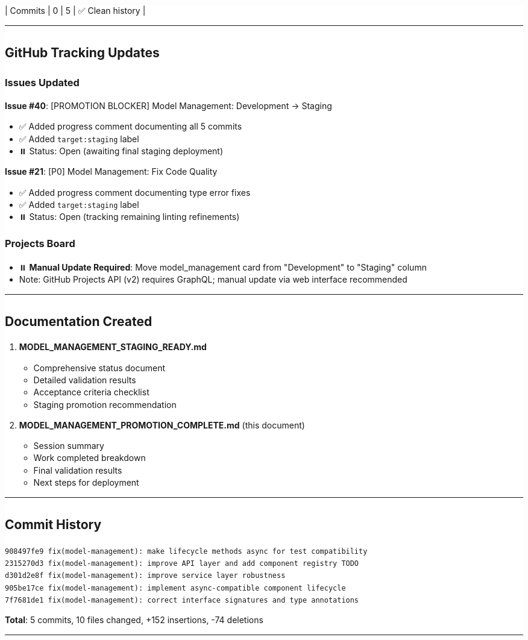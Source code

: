 | Commits | 0 | 5 | ✅ Clean history |

---

## GitHub Tracking Updates

### Issues Updated

**Issue #40**: [PROMOTION BLOCKER] Model Management: Development → Staging
- ✅ Added progress comment documenting all 5 commits
- ✅ Added `target:staging` label
- ⏸️ Status: Open (awaiting final staging deployment)

**Issue #21**: [P0] Model Management: Fix Code Quality
- ✅ Added progress comment documenting type error fixes
- ✅ Added `target:staging` label
- ⏸️ Status: Open (tracking remaining linting refinements)

### Projects Board
- ⏸️ **Manual Update Required**: Move model_management card from "Development" to "Staging" column
- Note: GitHub Projects API (v2) requires GraphQL; manual update via web interface recommended

---

## Documentation Created

1. **MODEL_MANAGEMENT_STAGING_READY.md**
   - Comprehensive status document
   - Detailed validation results
   - Acceptance criteria checklist
   - Staging promotion recommendation

2. **MODEL_MANAGEMENT_PROMOTION_COMPLETE.md** (this document)
   - Session summary
   - Work completed breakdown
   - Final validation results
   - Next steps for deployment

---

## Commit History

```
908497fe9 fix(model-management): make lifecycle methods async for test compatibility
2315270d3 fix(model-management): improve API layer and add component registry TODO
d301d2e8f fix(model-management): improve service layer robustness
905be17ce fix(model-management): implement async-compatible component lifecycle
7f7681de1 fix(model-management): correct interface signatures and type annotations
```

**Total**: 5 commits, 10 files changed, +152 insertions, -74 deletions

---